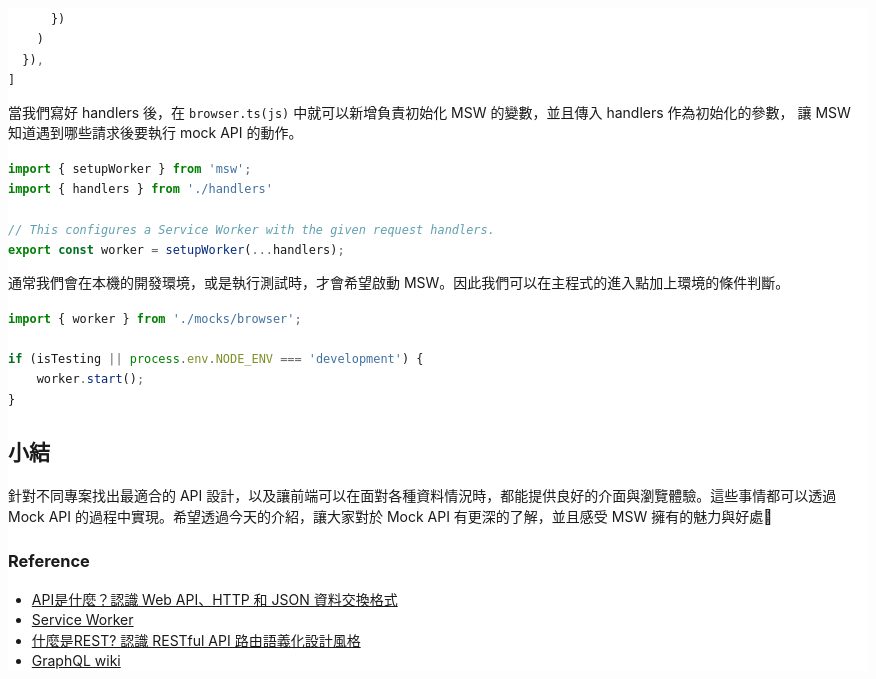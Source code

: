 ```javascript
      })
    )
  }),
]
```

當我們寫好 handlers 後，在 `browser.ts(js)` 中就可以新增負責初始化 MSW 的變數，並且傳入 handlers 作為初始化的參數， 讓 MSW 知道遇到哪些請求後要執行 mock API 的動作。

```javascript
import { setupWorker } from 'msw';
import { handlers } from './handlers'

// This configures a Service Worker with the given request handlers.
export const worker = setupWorker(...handlers);
```

通常我們會在本機的開發環境，或是執行測試時，才會希望啟動 MSW。因此我們可以在主程式的進入點加上環境的條件判斷。

```javascript
import { worker } from './mocks/browser';

if (isTesting || process.env.NODE_ENV === 'development') {
    worker.start();
}
```

## 小結

針對不同專案找出最適合的 API 設計，以及讓前端可以在面對各種資料情況時，都能提供良好的介面與瀏覽體驗。這些事情都可以透過 Mock API 的過程中實現。希望透過今天的介紹，讓大家對於 Mock API 有更深的了解，並且感受 MSW 擁有的魅力與好處🥳

### Reference

- [API是什麼？認識 Web API、HTTP 和 JSON 資料交換格式](https://tw.alphacamp.co/blog/api-introduction-understand-web-api-http-json)
- [Service Worker](https://cythilya.github.io/2017/07/16/service-worker/)
- [什麼是REST? 認識 RESTful API 路由語義化設計風格](https://tw.alphacamp.co/blog/rest-restful-api)
- [GraphQL wiki](https://zh.wikipedia.org/wiki/GraphQL)
